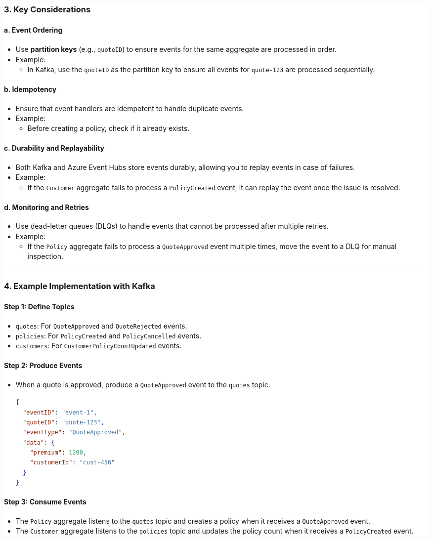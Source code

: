 
### **3. Key Considerations**

#### **a. Event Ordering**
- Use **partition keys** (e.g., `quoteID`) to ensure events for the same aggregate are processed in order.
- Example:
  - In Kafka, use the `quoteID` as the partition key to ensure all events for `quote-123` are processed sequentially.

#### **b. Idempotency**
- Ensure that event handlers are idempotent to handle duplicate events.
- Example:
  - Before creating a policy, check if it already exists.

#### **c. Durability and Replayability**
- Both Kafka and Azure Event Hubs store events durably, allowing you to replay events in case of failures.
- Example:
  - If the `Customer` aggregate fails to process a `PolicyCreated` event, it can replay the event once the issue is resolved.

#### **d. Monitoring and Retries**
- Use dead-letter queues (DLQs) to handle events that cannot be processed after multiple retries.
- Example:
  - If the `Policy` aggregate fails to process a `QuoteApproved` event multiple times, move the event to a DLQ for manual inspection.

---

### **4. Example Implementation with Kafka**

#### **Step 1: Define Topics**
- `quotes`: For `QuoteApproved` and `QuoteRejected` events.
- `policies`: For `PolicyCreated` and `PolicyCancelled` events.
- `customers`: For `CustomerPolicyCountUpdated` events.

#### **Step 2: Produce Events**
- When a quote is approved, produce a `QuoteApproved` event to the `quotes` topic.
  ```json
  {
    "eventID": "event-1",
    "quoteID": "quote-123",
    "eventType": "QuoteApproved",
    "data": {
      "premium": 1200,
      "customerId": "cust-456"
    }
  }
  ```

#### **Step 3: Consume Events**
- The `Policy` aggregate listens to the `quotes` topic and creates a policy when it receives a `QuoteApproved` event.
- The `Customer` aggregate listens to the `policies` topic and updates the policy count when it receives a `PolicyCreated` event.
